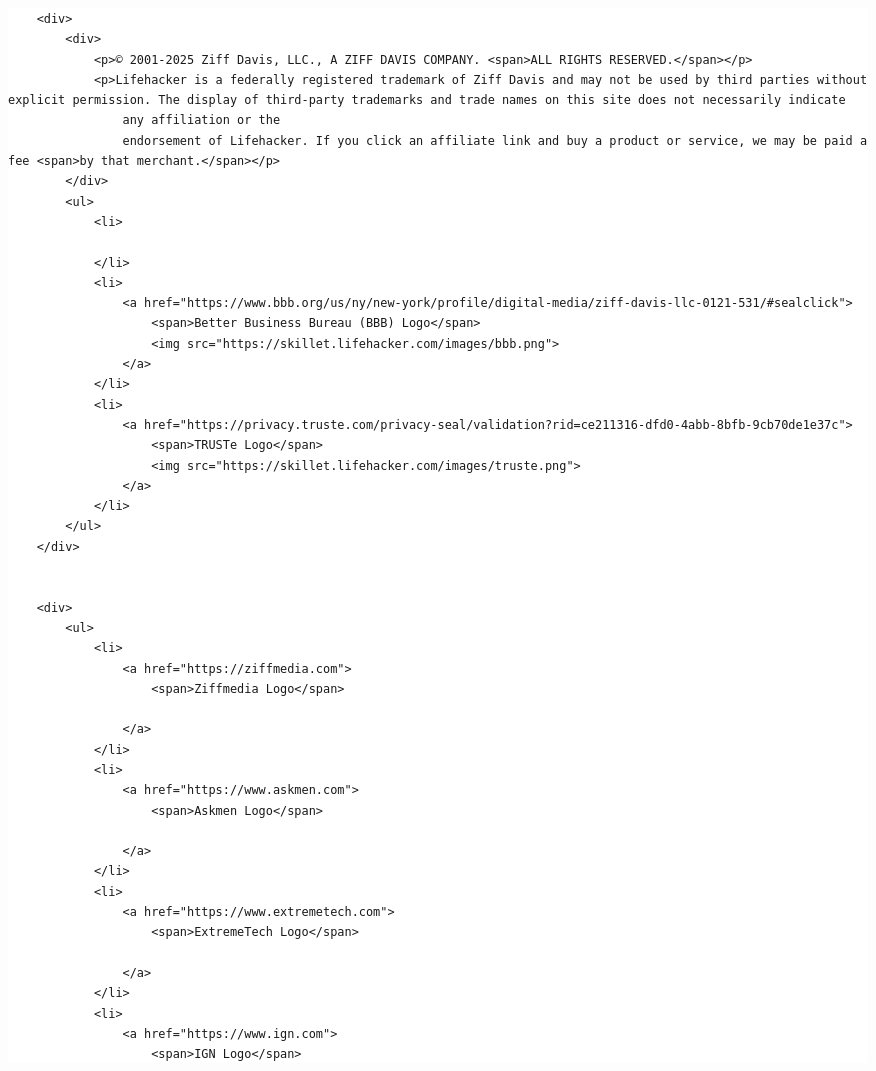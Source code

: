         
        <div>
            <div>
                <p>© 2001-2025 Ziff Davis, LLC., A ZIFF DAVIS COMPANY. <span>ALL RIGHTS RESERVED.</span></p>
                <p>Lifehacker is a federally registered trademark of Ziff Davis and may not be used by third parties without explicit permission. The display of third-party trademarks and trade names on this site does not necessarily indicate
                    any affiliation or the
                    endorsement of Lifehacker. If you click an affiliate link and buy a product or service, we may be paid a fee <span>by that merchant.</span></p>
            </div>
            <ul>
                <li>
                    
                </li>
                <li>
                    <a href="https://www.bbb.org/us/ny/new-york/profile/digital-media/ziff-davis-llc-0121-531/#sealclick">
                        <span>Better Business Bureau (BBB) Logo</span>
                        <img src="https://skillet.lifehacker.com/images/bbb.png">
                    </a>
                </li>
                <li>
                    <a href="https://privacy.truste.com/privacy-seal/validation?rid=ce211316-dfd0-4abb-8bfb-9cb70de1e37c">
                        <span>TRUSTe Logo</span>
                        <img src="https://skillet.lifehacker.com/images/truste.png">
                    </a>
                </li>
            </ul>
        </div>

        
        <div>
            <ul>
                <li>
                    <a href="https://ziffmedia.com">
                        <span>Ziffmedia Logo</span>
                        
                    </a>
                </li>
                <li>
                    <a href="https://www.askmen.com">
                        <span>Askmen Logo</span>
                        
                    </a>
                </li>
                <li>
                    <a href="https://www.extremetech.com">
                        <span>ExtremeTech Logo</span>
                        
                    </a>
                </li>
                <li>
                    <a href="https://www.ign.com">
                        <span>IGN Logo</span>
                        